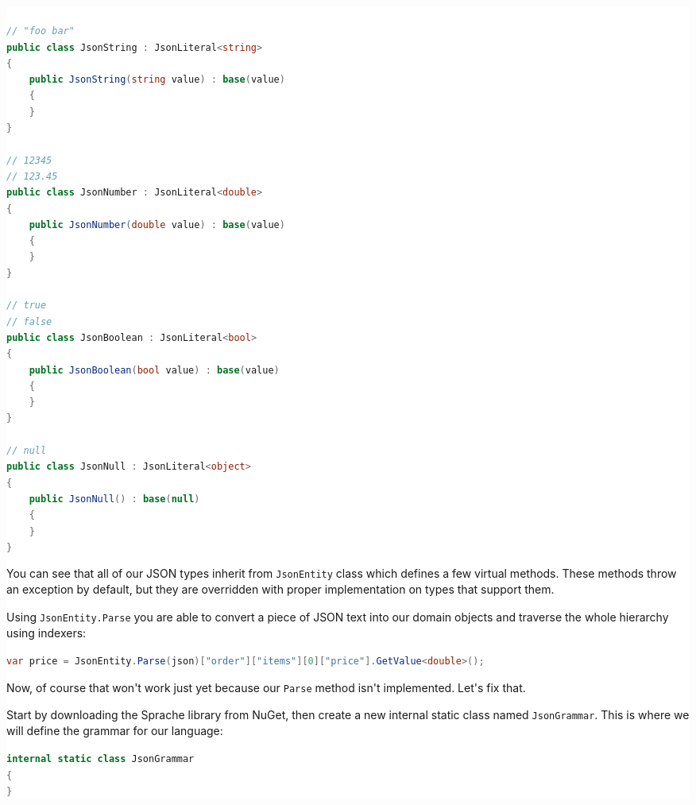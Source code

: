 ```csharp

// "foo bar"
public class JsonString : JsonLiteral<string>
{
    public JsonString(string value) : base(value)
    {
    }
}

// 12345
// 123.45
public class JsonNumber : JsonLiteral<double>
{
    public JsonNumber(double value) : base(value)
    {
    }
}

// true
// false
public class JsonBoolean : JsonLiteral<bool>
{
    public JsonBoolean(bool value) : base(value)
    {
    }
}

// null
public class JsonNull : JsonLiteral<object>
{
    public JsonNull() : base(null)
    {
    }
}
```

You can see that all of our JSON types inherit from `JsonEntity` class which defines a few virtual methods. These methods throw an exception by default, but they are overridden with proper implementation on types that support them.

Using `JsonEntity.Parse` you are able to convert a piece of JSON text into our domain objects and traverse the whole hierarchy using indexers:

```csharp
var price = JsonEntity.Parse(json)["order"]["items"][0]["price"].GetValue<double>();
```

Now, of course that won't work just yet because our `Parse` method isn't implemented. Let's fix that.

Start by downloading the Sprache library from NuGet, then create a new internal static class named `JsonGrammar`. This is where we will define the grammar for our language:

```csharp
internal static class JsonGrammar
{
}
```
